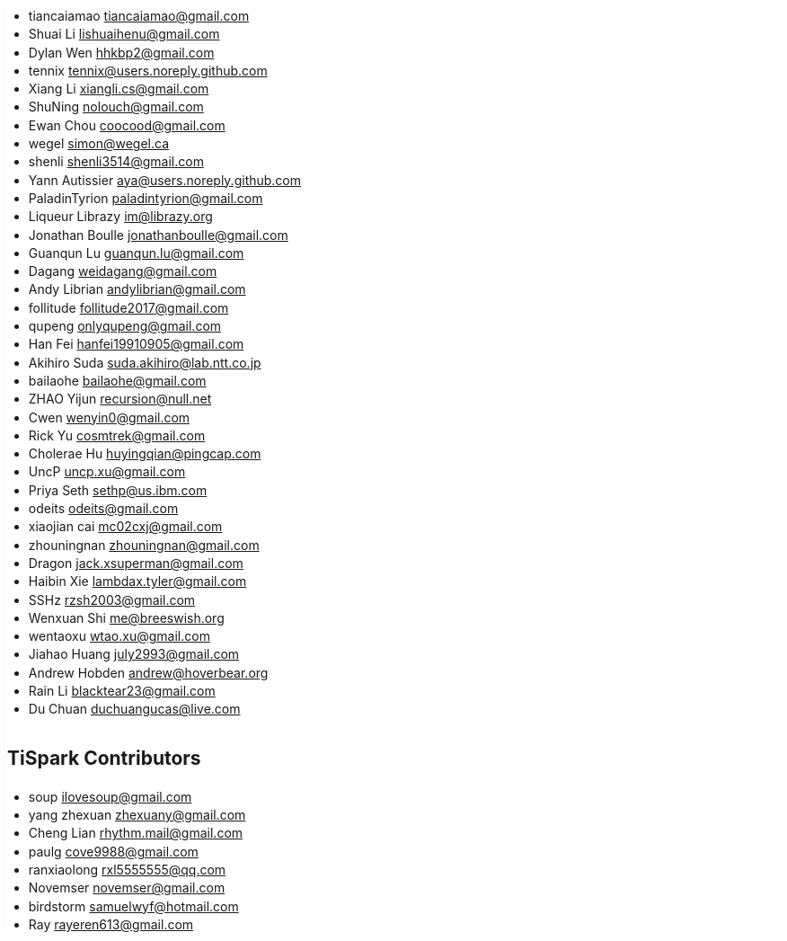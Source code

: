 -	tiancaiamao 	tiancaiamao@gmail.com
-	Shuai Li	lishuaihenu@gmail.com
-	Dylan Wen 	hhkbp2@gmail.com
-	tennix 	tennix@users.noreply.github.com
-	Xiang Li 	xiangli.cs@gmail.com
-	ShuNing 	nolouch@gmail.com
-	Ewan Chou 	coocood@gmail.com
-	wegel 	simon@wegel.ca
-	shenli 	shenli3514@gmail.com
-	Yann Autissier 	aya@users.noreply.github.com
-	PaladinTyrion 	paladintyrion@gmail.com
-	Liqueur Librazy 	im@librazy.org
-	Jonathan Boulle 	jonathanboulle@gmail.com
-	Guanqun Lu 	guanqun.lu@gmail.com
-	Dagang 	weidagang@gmail.com
-	Andy Librian 	andylibrian@gmail.com
-	follitude	follitude2017@gmail.com
-	qupeng	onlyqupeng@gmail.com
-	Han Fei	hanfei19910905@gmail.com
-	Akihiro Suda 	suda.akihiro@lab.ntt.co.jp
-	bailaohe	bailaohe@gmail.com
-	ZHAO Yijun	recursion@null.net
-	Cwen	wenyin0@gmail.com
-	Rick Yu 	cosmtrek@gmail.com
-	Cholerae Hu	huyingqian@pingcap.com
-	UncP	uncp.xu@gmail.com
-	Priya Seth	sethp@us.ibm.com
-	odeits	odeits@gmail.com
-	xiaojian cai	mc02cxj@gmail.com
-	zhouningnan	zhouningnan@gmail.com
-	Dragon	jack.xsuperman@gmail.com
-	Haibin Xie	lambdax.tyler@gmail.com
-	SSHz	rzsh2003@gmail.com
-	Wenxuan Shi	me@breeswish.org
-	wentaoxu	wtao.xu@gmail.com
-	Jiahao Huang	july2993@gmail.com
-	Andrew Hobden	andrew@hoverbear.org
-	Rain Li	blacktear23@gmail.com
-	Du Chuan 	duchuangucas@live.com

## TiSpark Contributors

-	soup	ilovesoup@gmail.com
-	yang zhexuan	zhexuany@gmail.com
-	Cheng Lian	rhythm.mail@gmail.com
-	paulg	cove9988@gmail.com
-	ranxiaolong	rxl5555555@qq.com
-	Novemser	novemser@gmail.com
-	birdstorm	samuelwyf@hotmail.com
-	Ray	rayeren613@gmail.com
